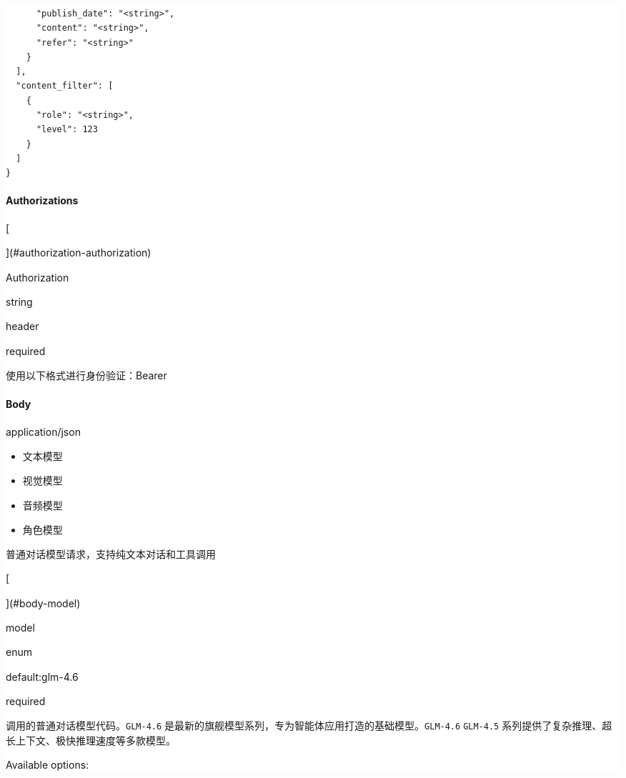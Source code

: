 ```
      "publish_date": "<string>",
      "content": "<string>",
      "refer": "<string>"
    }
  ],
  "content_filter": [
    {
      "role": "<string>",
      "level": 123
    }
  ]
}
```

#### Authorizations

[​

](#authorization-authorization)

Authorization

string

header

required

使用以下格式进行身份验证：Bearer [<your api key>](https://bigmodel.cn/usercenter/proj-mgmt/apikeys)

#### Body

application/json

-   文本模型
    
-   视觉模型
    
-   音频模型
    
-   角色模型
    

普通对话模型请求，支持纯文本对话和工具调用

[​

](#body-model)

model

enum<string>

default:glm-4.6

required

调用的普通对话模型代码。`GLM-4.6` 是最新的旗舰模型系列，专为智能体应用打造的基础模型。`GLM-4.6` `GLM-4.5` 系列提供了复杂推理、超长上下文、极快推理速度等多款模型。

Available options:
